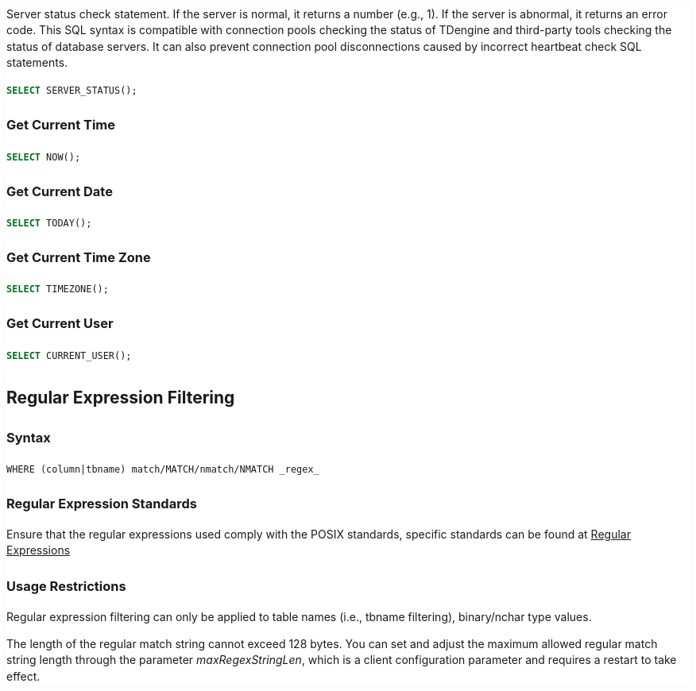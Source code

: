 Server status check statement. If the server is normal, it returns a number (e.g., 1). If the server is abnormal, it returns an error code. This SQL syntax is compatible with connection pools checking the status of TDengine and third-party tools checking the status of database servers. It can also prevent connection pool disconnections caused by incorrect heartbeat check SQL statements.

```sql
SELECT SERVER_STATUS();
```

### Get Current Time

```sql
SELECT NOW();
```

### Get Current Date

```sql
SELECT TODAY();
```

### Get Current Time Zone

```sql
SELECT TIMEZONE();
```

### Get Current User

```sql
SELECT CURRENT_USER();
```

## Regular Expression Filtering

### Syntax

```text
WHERE (column|tbname) match/MATCH/nmatch/NMATCH _regex_
```

### Regular Expression Standards

Ensure that the regular expressions used comply with the POSIX standards, specific standards can be found at [Regular Expressions](https://pubs.opengroup.org/onlinepubs/9699919799/basedefs/V1_chap09.html)

### Usage Restrictions

Regular expression filtering can only be applied to table names (i.e., tbname filtering), binary/nchar type values.

The length of the regular match string cannot exceed 128 bytes. You can set and adjust the maximum allowed regular match string length through the parameter *maxRegexStringLen*, which is a client configuration parameter and requires a restart to take effect.
